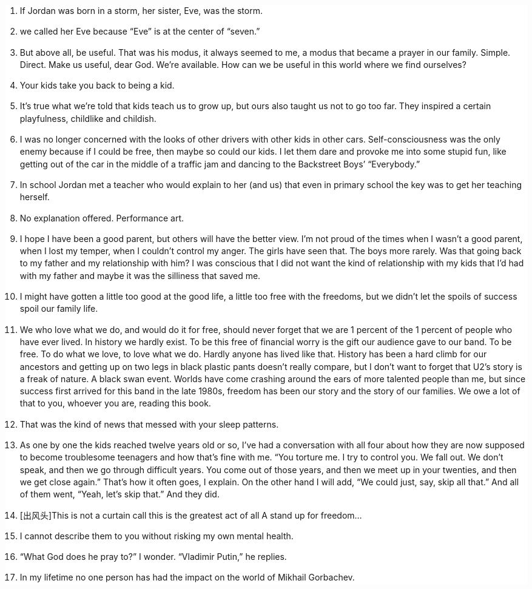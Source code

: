 1. If Jordan was born in a storm, her sister, Eve, was the storm.

1. we called her Eve because “Eve” is at the center of “seven.”

1. But above all, be useful. That was his modus, it always seemed to me, a modus that became a prayer in our family. Simple. Direct. Make us useful, dear God. We’re available. How can we be useful in this world where we find ourselves?

1. Your kids take you back to being a kid.

1. It’s true what we’re told that kids teach us to grow up, but ours also taught us not to go too far. They inspired a certain playfulness, childlike and childish. 

1. I was no longer concerned with the looks of other drivers with other kids in other cars. Self-consciousness was the only enemy because if I could be free, then maybe so could our kids. I let them dare and provoke me into some stupid fun, like getting out of the car in the middle of a traffic jam and dancing to the Backstreet Boys’ “Everybody.” 

1. In school Jordan met a teacher who would explain to her (and us) that even in primary school the key was to get her teaching herself.

1. No explanation offered. Performance art.

1. I hope I have been a good parent, but others will have the better view. I’m not proud of the times when I wasn’t a good parent, when I lost my temper, when I couldn’t control my anger. The girls have seen that. The boys more rarely. Was that going back to my father and my relationship with him? I was conscious that I did not want the kind of relationship with my kids that I’d had with my father and maybe it was the silliness that saved me.

1. I might have gotten a little too good at the good life, a little too free with the freedoms, but we didn’t let the spoils of success spoil our family life. 

1. We who love what we do, and would do it for free, should never forget that we are 1 percent of the 1 percent of people who have ever lived. In history we hardly exist. To be this free of financial worry is the gift our audience gave to our band. To be free. To do what we love, to love what we do. Hardly anyone has lived like that. History has been a hard climb for our ancestors and getting up on two legs in black plastic pants doesn’t really compare, but I don’t want to forget that U2’s story is a freak of nature. A black swan event. Worlds have come crashing around the ears of more talented people than me, but since success first arrived for this band in the late 1980s, freedom has been our story and the story of our families. We owe a lot of that to you, whoever you are, reading this book.

1. That was the kind of news that messed with your sleep patterns.

1. As one by one the kids reached twelve years old or so, I’ve had a conversation with all four about how they are now supposed to become troublesome teenagers and how that’s fine with me. “You torture me. I try to control you. We fall out. We don’t speak, and then we go through difficult years. You come out of those years, and then we meet up in your twenties, and then we get close again.” That’s how it often goes, I explain. On the other hand I will add, “We could just, say, skip all that.” And all of them went, “Yeah, let’s skip that.” And they did.

1. [出风头]This is not a curtain call this is the greatest act of all A stand up for freedom…

1. I cannot describe them to you without risking my own mental health. 

1. “What God does he pray to?” I wonder. “Vladimir Putin,” he replies.

1. In my lifetime no one person has had the impact on the world of Mikhail Gorbachev.
